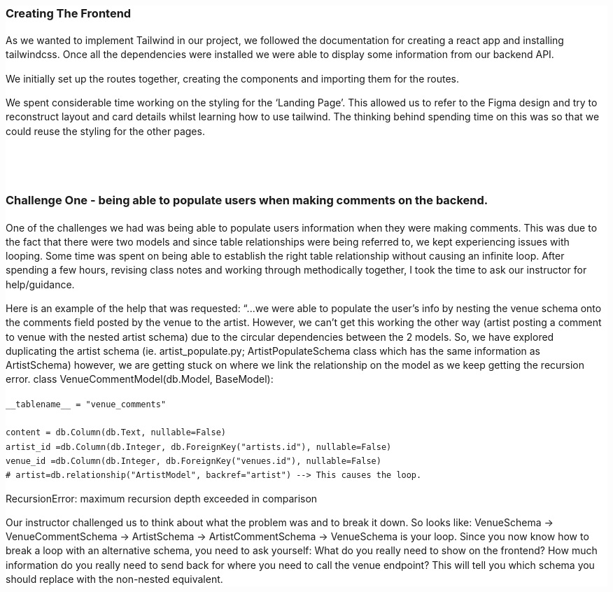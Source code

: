 ### Creating The Frontend

As we wanted to implement Tailwind in our project, we followed the documentation for creating a react app and installing tailwindcss. Once all the dependencies were installed we were able to display some information from our backend API. 

We initially set up the routes together, creating the components and importing them for the routes. 

We spent considerable time working on the styling for the ‘Landing Page’. This allowed us to refer to the Figma design and try to reconstruct layout and card details whilst learning how to use tailwind. The thinking behind spending time on this was so that we could reuse the styling for the other pages.

<br/>
<br/>
 
<div id='feature-one'></div>
 
### Challenge One - being able to populate users when making comments on the backend.
 
One of the challenges we had was being able to populate users information when they were making comments. This was due to the fact that there were two models and since table relationships were being referred to, we kept experiencing issues with looping.  Some time was spent on being able to establish the right table relationship without causing an infinite loop. 
After spending a few hours, revising class notes and working through methodically together, I took the time to ask our instructor for help/guidance. 

Here is an example of the help that was requested: 
“...we were able to populate the user’s info by nesting the venue schema onto the comments field posted by the venue to the artist.  However, we can’t get this working the other way (artist posting a comment to venue with the nested artist schema) due to the circular dependencies between the 2 models.
So, we have explored duplicating the artist schema (ie. artist_populate.py; ArtistPopulateSchema class which has the same information as ArtistSchema) however, we are getting stuck on where we link the relationship on the model as we keep getting the recursion error.
class VenueCommentModel(db.Model, BaseModel):
 
    __tablename__ = "venue_comments"
 
    content = db.Column(db.Text, nullable=False)
    artist_id =db.Column(db.Integer, db.ForeignKey("artists.id"), nullable=False)
    venue_id =db.Column(db.Integer, db.ForeignKey("venues.id"), nullable=False)
    # artist=db.relationship("ArtistModel", backref="artist") --> This causes the loop. 
   
RecursionError: maximum recursion depth exceeded in comparison
 
Our instructor challenged us to think about what the problem was and to break it down. 
So looks like:
VenueSchema -> VenueCommentSchema -> ArtistSchema -> ArtistCommentSchema -> VenueSchema is your loop.
Since you now know how to break a loop with an alternative schema, you need to ask yourself: What do you really need to show on the frontend? How much information do you really need to send back for where you need to call the venue endpoint? This will tell you which schema you should replace with the non-nested equivalent.
 